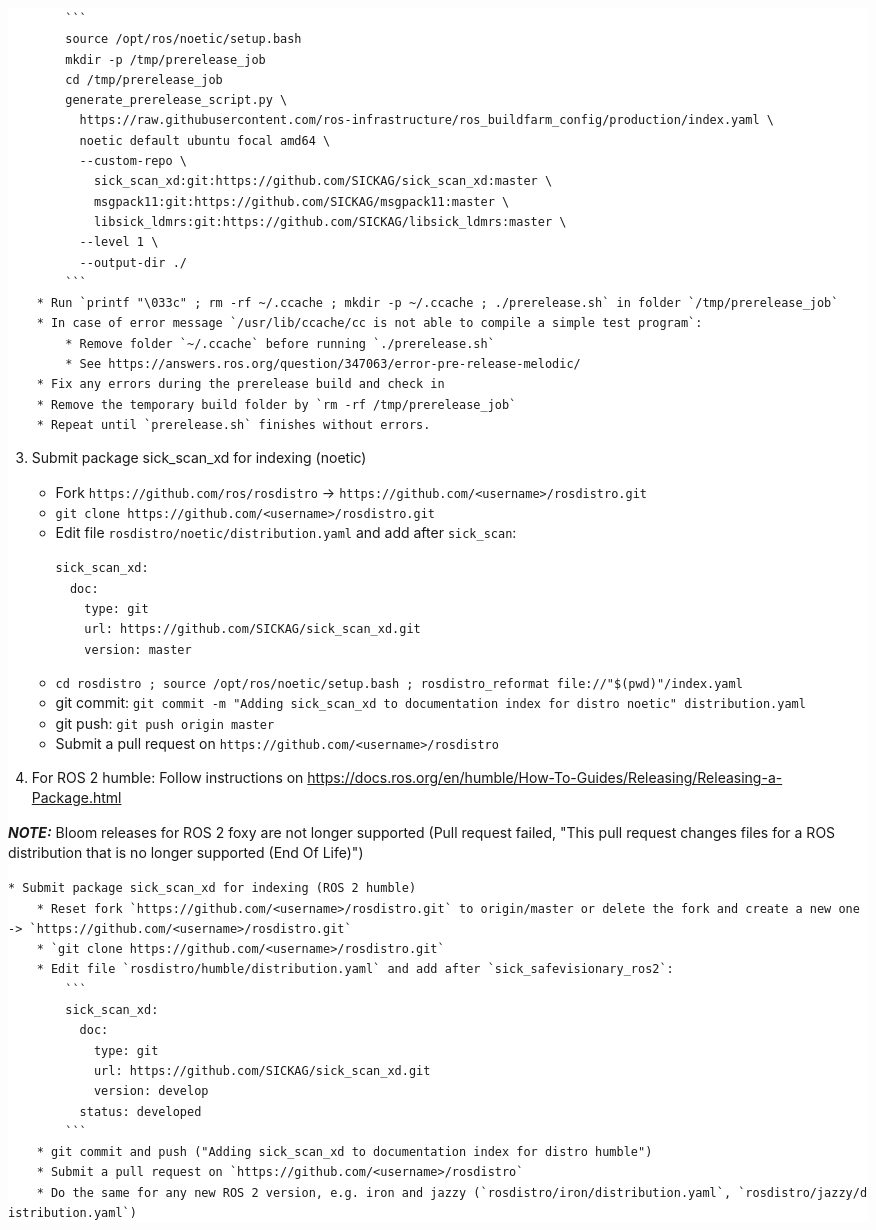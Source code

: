             ```
            source /opt/ros/noetic/setup.bash
            mkdir -p /tmp/prerelease_job
            cd /tmp/prerelease_job
            generate_prerelease_script.py \
              https://raw.githubusercontent.com/ros-infrastructure/ros_buildfarm_config/production/index.yaml \
              noetic default ubuntu focal amd64 \
              --custom-repo \
                sick_scan_xd:git:https://github.com/SICKAG/sick_scan_xd:master \
                msgpack11:git:https://github.com/SICKAG/msgpack11:master \
                libsick_ldmrs:git:https://github.com/SICKAG/libsick_ldmrs:master \
              --level 1 \
              --output-dir ./
            ```
        * Run `printf "\033c" ; rm -rf ~/.ccache ; mkdir -p ~/.ccache ; ./prerelease.sh` in folder `/tmp/prerelease_job`
        * In case of error message `/usr/lib/ccache/cc is not able to compile a simple test program`:
            * Remove folder `~/.ccache` before running `./prerelease.sh`
            * See https://answers.ros.org/question/347063/error-pre-release-melodic/
        * Fix any errors during the prerelease build and check in
        * Remove the temporary build folder by `rm -rf /tmp/prerelease_job`
        * Repeat until `prerelease.sh` finishes without errors.

3. Submit package sick_scan_xd for indexing (noetic)
    * Fork `https://github.com/ros/rosdistro` -> `https://github.com/<username>/rosdistro.git`
    * `git clone https://github.com/<username>/rosdistro.git`
    * Edit file `rosdistro/noetic/distribution.yaml` and add after `sick_scan`:
        ```
        sick_scan_xd:
          doc:
            type: git
            url: https://github.com/SICKAG/sick_scan_xd.git
            version: master
        ```
    * `cd rosdistro ; source /opt/ros/noetic/setup.bash ; rosdistro_reformat file://"$(pwd)"/index.yaml`
    * git commit: `git commit -m "Adding sick_scan_xd to documentation index for distro noetic" distribution.yaml`
    * git push: `git push origin master`
    * Submit a pull request on `https://github.com/<username>/rosdistro`

4. For ROS 2 humble: Follow instructions on https://docs.ros.org/en/humble/How-To-Guides/Releasing/Releasing-a-Package.html

**_NOTE:_** Bloom releases for ROS 2 foxy are not longer supported (Pull request failed, "This pull request changes files for a ROS distribution that is no longer supported (End Of Life)")

    * Submit package sick_scan_xd for indexing (ROS 2 humble)
        * Reset fork `https://github.com/<username>/rosdistro.git` to origin/master or delete the fork and create a new one -> `https://github.com/<username>/rosdistro.git`
        * `git clone https://github.com/<username>/rosdistro.git`
        * Edit file `rosdistro/humble/distribution.yaml` and add after `sick_safevisionary_ros2`:
            ```
            sick_scan_xd:
              doc:
                type: git
                url: https://github.com/SICKAG/sick_scan_xd.git
                version: develop
              status: developed
            ```
        * git commit and push ("Adding sick_scan_xd to documentation index for distro humble")
        * Submit a pull request on `https://github.com/<username>/rosdistro`
        * Do the same for any new ROS 2 version, e.g. iron and jazzy (`rosdistro/iron/distribution.yaml`, `rosdistro/jazzy/distribution.yaml`)